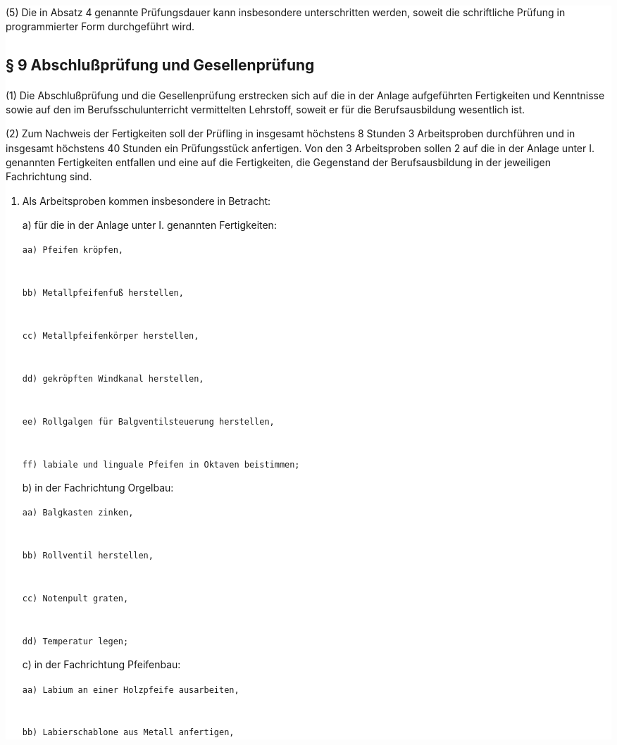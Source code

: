(5) Die in Absatz 4 genannte Prüfungsdauer kann insbesondere
unterschritten werden, soweit die schriftliche Prüfung in
programmierter Form durchgeführt wird.

## § 9 Abschlußprüfung und Gesellenprüfung

(1) Die Abschlußprüfung und die Gesellenprüfung erstrecken sich auf
die in der Anlage aufgeführten Fertigkeiten und Kenntnisse sowie auf
den im Berufsschulunterricht vermittelten Lehrstoff, soweit er für die
Berufsausbildung wesentlich ist.

(2) Zum Nachweis der Fertigkeiten soll der Prüfling in insgesamt
höchstens 8 Stunden 3 Arbeitsproben durchführen und in insgesamt
höchstens 40 Stunden ein Prüfungsstück anfertigen. Von den 3
Arbeitsproben sollen 2 auf die in der Anlage unter I. genannten
Fertigkeiten entfallen und eine auf die Fertigkeiten, die Gegenstand
der Berufsausbildung in der jeweiligen Fachrichtung sind.

1.  Als Arbeitsproben kommen insbesondere in Betracht:

    a)  für die in der Anlage unter I. genannten Fertigkeiten:

        aa) Pfeifen kröpfen,


        bb) Metallpfeifenfuß herstellen,


        cc) Metallpfeifenkörper herstellen,


        dd) gekröpften Windkanal herstellen,


        ee) Rollgalgen für Balgventilsteuerung herstellen,


        ff) labiale und linguale Pfeifen in Oktaven beistimmen;





    b)  in der Fachrichtung Orgelbau:

        aa) Balgkasten zinken,


        bb) Rollventil herstellen,


        cc) Notenpult graten,


        dd) Temperatur legen;





    c)  in der Fachrichtung Pfeifenbau:

        aa) Labium an einer Holzpfeife ausarbeiten,


        bb) Labierschablone aus Metall anfertigen,
